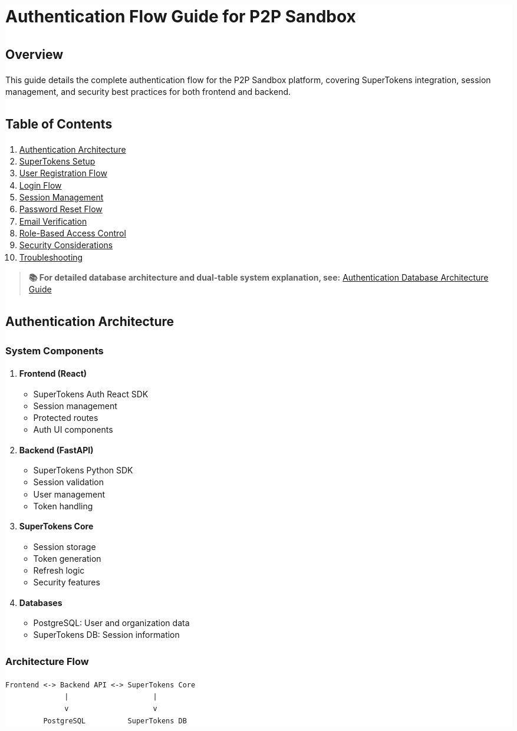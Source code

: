 # Authentication Flow Guide for P2P Sandbox

## Overview
This guide details the complete authentication flow for the P2P Sandbox platform, covering SuperTokens integration, session management, and security best practices for both frontend and backend.

## Table of Contents
1. [Authentication Architecture](#authentication-architecture)
2. [SuperTokens Setup](#supertokens-setup)
3. [User Registration Flow](#user-registration-flow)
4. [Login Flow](#login-flow)
5. [Session Management](#session-management)
6. [Password Reset Flow](#password-reset-flow)
7. [Email Verification](#email-verification)
8. [Role-Based Access Control](#role-based-access-control)
9. [Security Considerations](#security-considerations)
10. [Troubleshooting](#troubleshooting)

> **📚 For detailed database architecture and dual-table system explanation, see:** [Authentication Database Architecture Guide](./authentication-database-architecture.md)

## Authentication Architecture

### System Components

1. **Frontend (React)**
   - SuperTokens Auth React SDK
   - Session management
   - Protected routes
   - Auth UI components

2. **Backend (FastAPI)**
   - SuperTokens Python SDK
   - Session validation
   - User management
   - Token handling

3. **SuperTokens Core**
   - Session storage
   - Token generation
   - Refresh logic
   - Security features

4. **Databases**
   - PostgreSQL: User and organization data
   - SuperTokens DB: Session information

### Architecture Flow

```
Frontend <-> Backend API <-> SuperTokens Core
              |                    |
              v                    v
         PostgreSQL          SuperTokens DB
```
